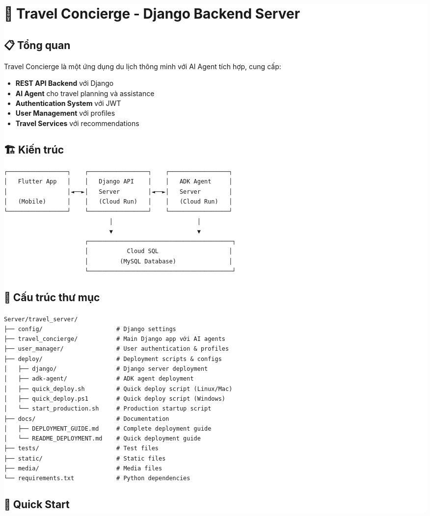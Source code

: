 # 🚀 Travel Concierge - Django Backend Server

## 📋 Tổng quan

Travel Concierge là một ứng dụng du lịch thông minh với AI Agent tích hợp, cung cấp:
- **REST API Backend** với Django
- **AI Agent** cho travel planning và assistance
- **Authentication System** với JWT
- **User Management** với profiles
- **Travel Services** với recommendations

## 🏗️ Kiến trúc

```
┌─────────────────┐    ┌─────────────────┐    ┌─────────────────┐
│   Flutter App   │    │   Django API    │    │   ADK Agent     │
│                 │◄──►│   Server        │◄──►│   Server        │
│   (Mobile)      │    │   (Cloud Run)   │    │   (Cloud Run)   │
└─────────────────┘    └─────────────────┘    └─────────────────┘
                              │                        │
                              ▼                        ▼
                       ┌─────────────────────────────────────────┐
                       │           Cloud SQL                    │
                       │         (MySQL Database)               │
                       └─────────────────────────────────────────┘
```

## 📁 Cấu trúc thư mục

```
Server/travel_server/
├── config/                     # Django settings
├── travel_concierge/           # Main Django app với AI agents
├── user_manager/               # User authentication & profiles
├── deploy/                     # Deployment scripts & configs
│   ├── django/                 # Django server deployment
│   ├── adk-agent/              # ADK agent deployment
│   ├── quick_deploy.sh         # Quick deploy script (Linux/Mac)
│   ├── quick_deploy.ps1        # Quick deploy script (Windows)
│   └── start_production.sh     # Production startup script
├── docs/                       # Documentation
│   ├── DEPLOYMENT_GUIDE.md     # Complete deployment guide
│   └── README_DEPLOYMENT.md    # Quick deployment guide
├── tests/                      # Test files
├── static/                     # Static files
├── media/                      # Media files
└── requirements.txt            # Python dependencies
```

## 🚀 Quick Start
